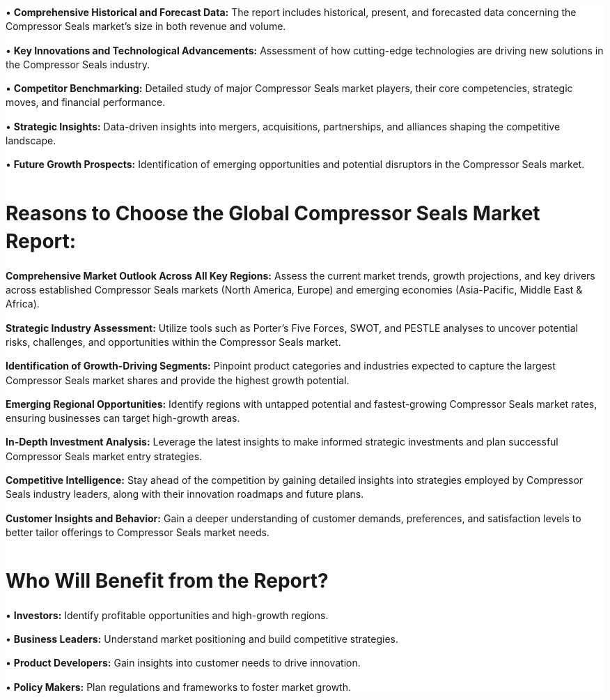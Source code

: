 • <strong>Comprehensive Historical and Forecast Data:</strong> The report includes historical, present, and forecasted data concerning the Compressor Seals market’s size in both revenue and volume.

• <strong>Key Innovations and Technological Advancements:</strong> Assessment of how cutting-edge technologies are driving new solutions in the Compressor Seals industry.

• <strong>Competitor Benchmarking:</strong> Detailed study of major Compressor Seals market players, their core competencies, strategic moves, and financial performance.

• <strong>Strategic Insights:</strong> Data-driven insights into mergers, acquisitions, partnerships, and alliances shaping the competitive landscape.

• <strong>Future Growth Prospects:</strong> Identification of emerging opportunities and potential disruptors in the Compressor Seals market.

# <strong>Reasons to Choose the Global Compressor Seals Market Report:</strong>

<strong>Comprehensive Market Outlook Across All Key Regions:</strong>
Assess the current market trends, growth projections, and key drivers across established Compressor Seals markets (North America, Europe) and emerging economies (Asia-Pacific, Middle East & Africa).

<strong>Strategic Industry Assessment:</strong>
Utilize tools such as Porter’s Five Forces, SWOT, and PESTLE analyses to uncover potential risks, challenges, and opportunities within the Compressor Seals market.

<strong>Identification of Growth-Driving Segments:</strong>
Pinpoint product categories and industries expected to capture the largest Compressor Seals market shares and provide the highest growth potential.

<strong>Emerging Regional Opportunities:</strong>
Identify regions with untapped potential and fastest-growing Compressor Seals market rates, ensuring businesses can target high-growth areas.

<strong>In-Depth Investment Analysis:</strong>
Leverage the latest insights to make informed strategic investments and plan successful Compressor Seals market entry strategies.

<strong>Competitive Intelligence:</strong>
Stay ahead of the competition by gaining detailed insights into strategies employed by Compressor Seals industry leaders, along with their innovation roadmaps and future plans.

<strong>Customer Insights and Behavior:</strong>
Gain a deeper understanding of customer demands, preferences, and satisfaction levels to better tailor offerings to Compressor Seals market needs.

# <strong>Who Will Benefit from the Report?</strong>

• <strong>Investors:</strong> Identify profitable opportunities and high-growth regions.

• <strong>Business Leaders:</strong> Understand market positioning and build competitive strategies.

• <strong>Product Developers:</strong> Gain insights into customer needs to drive innovation.

• <strong>Policy Makers:</strong> Plan regulations and frameworks to foster market growth.

